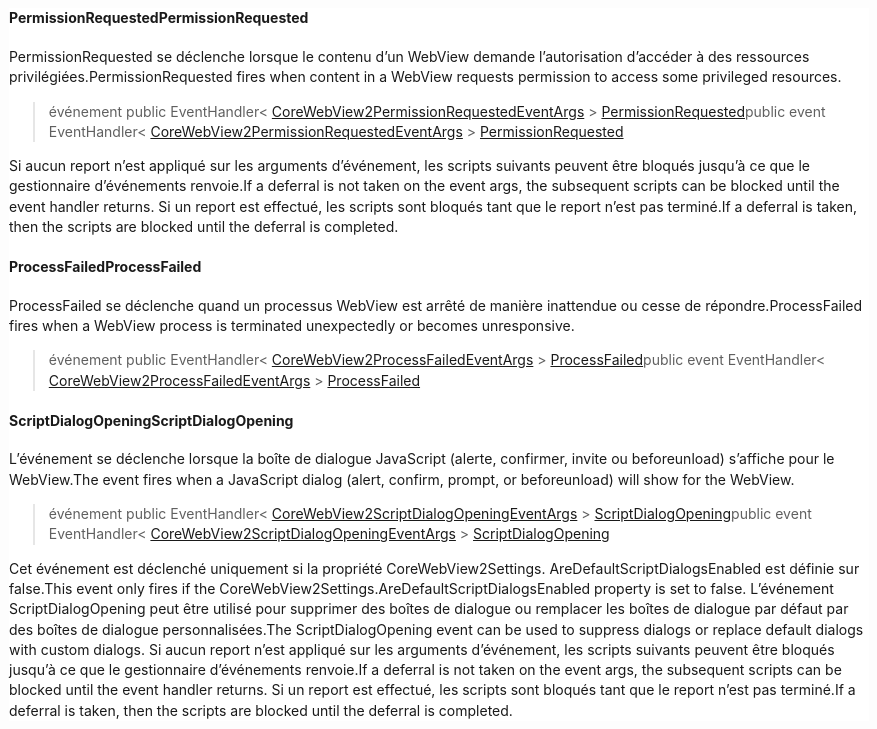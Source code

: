 #### <span data-ttu-id="e61ae-258">PermissionRequested</span><span class="sxs-lookup"><span data-stu-id="e61ae-258">PermissionRequested</span></span> 

<span data-ttu-id="e61ae-259">PermissionRequested se déclenche lorsque le contenu d’un WebView demande l’autorisation d’accéder à des ressources privilégiées.</span><span class="sxs-lookup"><span data-stu-id="e61ae-259">PermissionRequested fires when content in a WebView requests permission to access some privileged resources.</span></span>

> <span data-ttu-id="e61ae-260">événement public EventHandler< [CoreWebView2PermissionRequestedEventArgs](microsoft-web-webview2-core-corewebview2permissionrequestedeventargs.md)  >  [PermissionRequested](#permissionrequested)</span><span class="sxs-lookup"><span data-stu-id="e61ae-260">public event EventHandler< [CoreWebView2PermissionRequestedEventArgs](microsoft-web-webview2-core-corewebview2permissionrequestedeventargs.md) > [PermissionRequested](#permissionrequested)</span></span>

<span data-ttu-id="e61ae-261">Si aucun report n’est appliqué sur les arguments d’événement, les scripts suivants peuvent être bloqués jusqu’à ce que le gestionnaire d’événements renvoie.</span><span class="sxs-lookup"><span data-stu-id="e61ae-261">If a deferral is not taken on the event args, the subsequent scripts can be blocked until the event handler returns.</span></span> <span data-ttu-id="e61ae-262">Si un report est effectué, les scripts sont bloqués tant que le report n’est pas terminé.</span><span class="sxs-lookup"><span data-stu-id="e61ae-262">If a deferral is taken, then the scripts are blocked until the deferral is completed.</span></span>

#### <span data-ttu-id="e61ae-263">ProcessFailed</span><span class="sxs-lookup"><span data-stu-id="e61ae-263">ProcessFailed</span></span> 

<span data-ttu-id="e61ae-264">ProcessFailed se déclenche quand un processus WebView est arrêté de manière inattendue ou cesse de répondre.</span><span class="sxs-lookup"><span data-stu-id="e61ae-264">ProcessFailed fires when a WebView process is terminated unexpectedly or becomes unresponsive.</span></span>

> <span data-ttu-id="e61ae-265">événement public EventHandler< [CoreWebView2ProcessFailedEventArgs](microsoft-web-webview2-core-corewebview2processfailedeventargs.md)  >  [ProcessFailed](#processfailed)</span><span class="sxs-lookup"><span data-stu-id="e61ae-265">public event EventHandler< [CoreWebView2ProcessFailedEventArgs](microsoft-web-webview2-core-corewebview2processfailedeventargs.md) > [ProcessFailed](#processfailed)</span></span>

#### <span data-ttu-id="e61ae-266">ScriptDialogOpening</span><span class="sxs-lookup"><span data-stu-id="e61ae-266">ScriptDialogOpening</span></span> 

<span data-ttu-id="e61ae-267">L’événement se déclenche lorsque la boîte de dialogue JavaScript (alerte, confirmer, invite ou beforeunload) s’affiche pour le WebView.</span><span class="sxs-lookup"><span data-stu-id="e61ae-267">The event fires when a JavaScript dialog (alert, confirm, prompt, or beforeunload) will show for the WebView.</span></span>

> <span data-ttu-id="e61ae-268">événement public EventHandler< [CoreWebView2ScriptDialogOpeningEventArgs](microsoft-web-webview2-core-corewebview2scriptdialogopeningeventargs.md)  >  [ScriptDialogOpening](#scriptdialogopening)</span><span class="sxs-lookup"><span data-stu-id="e61ae-268">public event EventHandler< [CoreWebView2ScriptDialogOpeningEventArgs](microsoft-web-webview2-core-corewebview2scriptdialogopeningeventargs.md) > [ScriptDialogOpening](#scriptdialogopening)</span></span>

<span data-ttu-id="e61ae-269">Cet événement est déclenché uniquement si la propriété CoreWebView2Settings. AreDefaultScriptDialogsEnabled est définie sur false.</span><span class="sxs-lookup"><span data-stu-id="e61ae-269">This event only fires if the CoreWebView2Settings.AreDefaultScriptDialogsEnabled property is set to false.</span></span> <span data-ttu-id="e61ae-270">L’événement ScriptDialogOpening peut être utilisé pour supprimer des boîtes de dialogue ou remplacer les boîtes de dialogue par défaut par des boîtes de dialogue personnalisées.</span><span class="sxs-lookup"><span data-stu-id="e61ae-270">The ScriptDialogOpening event can be used to suppress dialogs or replace default dialogs with custom dialogs.</span></span> <span data-ttu-id="e61ae-271">Si aucun report n’est appliqué sur les arguments d’événement, les scripts suivants peuvent être bloqués jusqu’à ce que le gestionnaire d’événements renvoie.</span><span class="sxs-lookup"><span data-stu-id="e61ae-271">If a deferral is not taken on the event args, the subsequent scripts can be blocked until the event handler returns.</span></span> <span data-ttu-id="e61ae-272">Si un report est effectué, les scripts sont bloqués tant que le report n’est pas terminé.</span><span class="sxs-lookup"><span data-stu-id="e61ae-272">If a deferral is taken, then the scripts are blocked until the deferral is completed.</span></span>